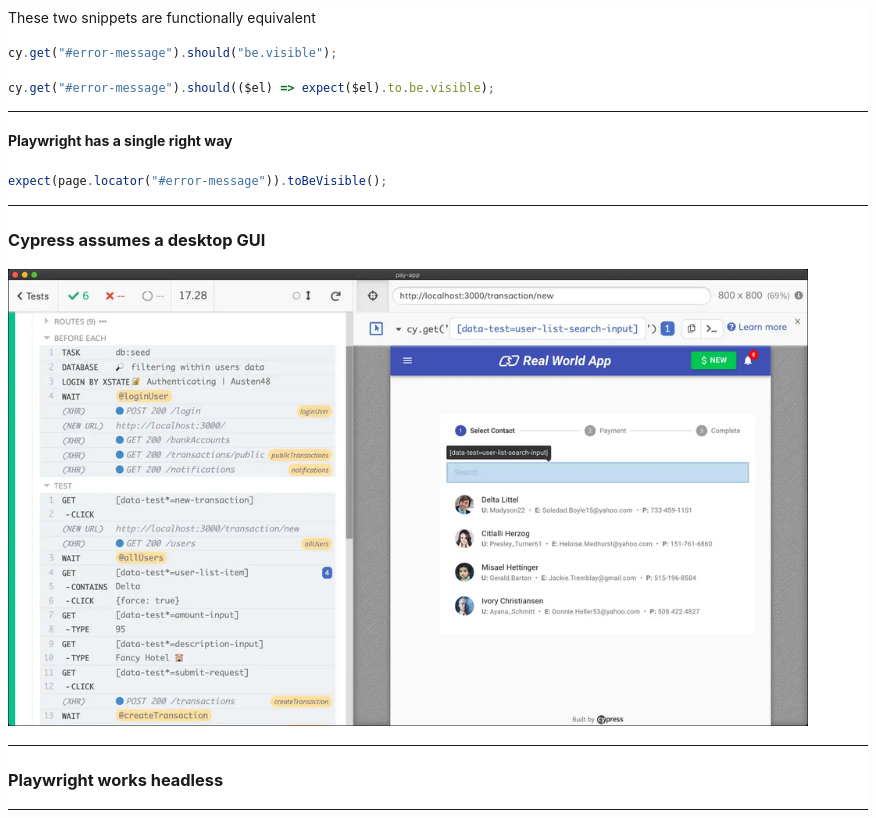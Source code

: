These two snippets are functionally equivalent

```javascript
cy.get("#error-message").should("be.visible");
```

```javascript
cy.get("#error-message").should(($el) => expect($el).to.be.visible);
```

---

#### Playwright has a single right way


```javascript
expect(page.locator("#error-message")).toBeVisible();
```

---

### Cypress assumes a desktop GUI

<img src="cypress-gui.png" width="800">

---

### Playwright works headless

<video controls="" width="600">
  <source src="playwright-web-ui.mp4" type="video/mp4">
  Your browser does not support the video tag.
</video>

---